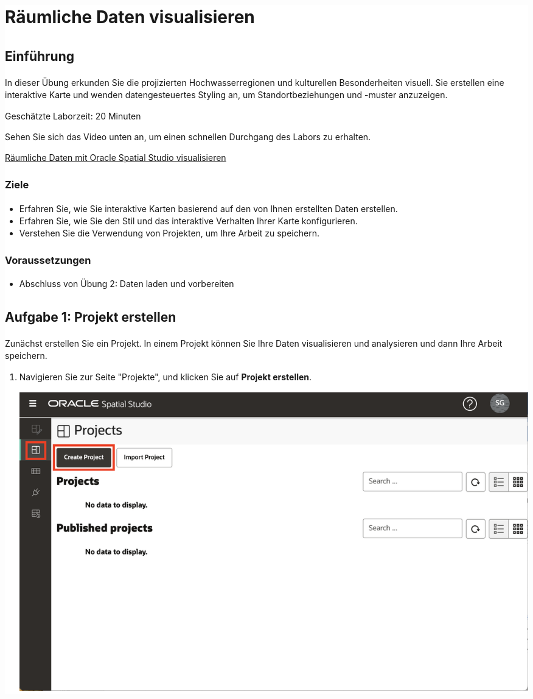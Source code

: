 # Räumliche Daten visualisieren

## Einführung

In dieser Übung erkunden Sie die projizierten Hochwasserregionen und kulturellen Besonderheiten visuell. Sie erstellen eine interaktive Karte und wenden datengesteuertes Styling an, um Standortbeziehungen und -muster anzuzeigen.

Geschätzte Laborzeit: 20 Minuten

Sehen Sie sich das Video unten an, um einen schnellen Durchgang des Labors zu erhalten.

[Räumliche Daten mit Oracle Spatial Studio visualisieren](videohub:1_74fmvydy)

### Ziele

*   Erfahren Sie, wie Sie interaktive Karten basierend auf den von Ihnen erstellten Daten erstellen.
*   Erfahren Sie, wie Sie den Stil und das interaktive Verhalten Ihrer Karte konfigurieren.
*   Verstehen Sie die Verwendung von Projekten, um Ihre Arbeit zu speichern.

### Voraussetzungen

*   Abschluss von Übung 2: Daten laden und vorbereiten

## Aufgabe 1: Projekt erstellen

Zunächst erstellen Sie ein Projekt. In einem Projekt können Sie Ihre Daten visualisieren und analysieren und dann Ihre Arbeit speichern.

1.  Navigieren Sie zur Seite "Projekte", und klicken Sie auf **Projekt erstellen**.
    
    ![Projekt erstellen](images/vis-01.png)
    